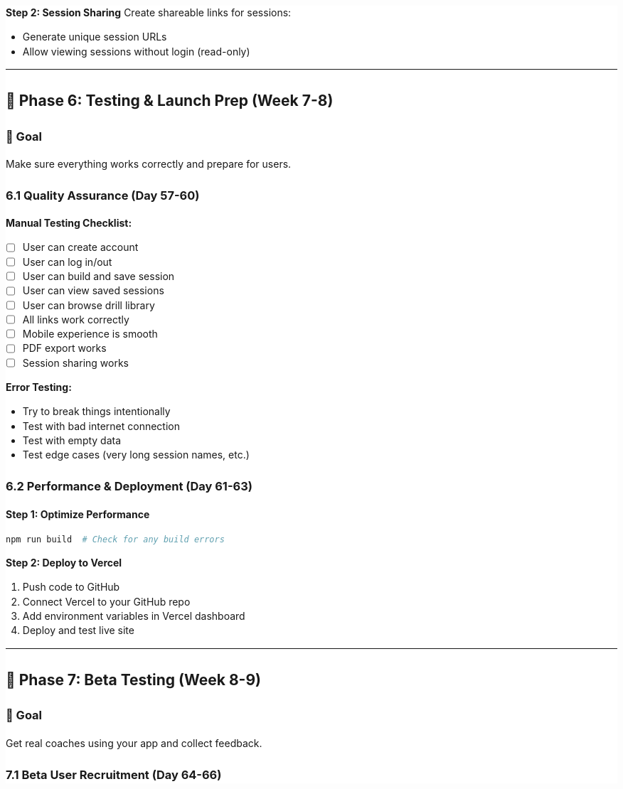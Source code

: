 **Step 2: Session Sharing**
Create shareable links for sessions:
- Generate unique session URLs
- Allow viewing sessions without login (read-only)

---

## 📅 Phase 6: Testing & Launch Prep (Week 7-8)

### 🎯 Goal
Make sure everything works correctly and prepare for users.

### 6.1 Quality Assurance (Day 57-60)

**Manual Testing Checklist:**
- [ ] User can create account
- [ ] User can log in/out
- [ ] User can build and save session
- [ ] User can view saved sessions
- [ ] User can browse drill library
- [ ] All links work correctly
- [ ] Mobile experience is smooth
- [ ] PDF export works
- [ ] Session sharing works

**Error Testing:**
- Try to break things intentionally
- Test with bad internet connection
- Test with empty data
- Test edge cases (very long session names, etc.)

### 6.2 Performance & Deployment (Day 61-63)

**Step 1: Optimize Performance**
```bash
npm run build  # Check for any build errors
```

**Step 2: Deploy to Vercel**
1. Push code to GitHub
2. Connect Vercel to your GitHub repo
3. Add environment variables in Vercel dashboard
4. Deploy and test live site

---

## 📅 Phase 7: Beta Testing (Week 8-9)

### 🎯 Goal
Get real coaches using your app and collect feedback.

### 7.1 Beta User Recruitment (Day 64-66)
